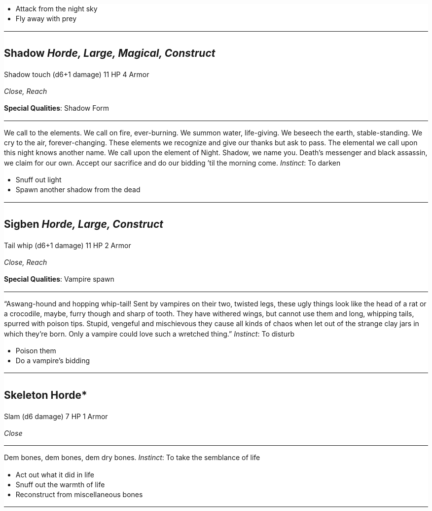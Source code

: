 - Attack from the night sky
- Fly away with prey

---
## Shadow *Horde, Large, Magical, Construct*

Shadow touch (d6+1 damage) 11 HP 4 Armor

*Close, Reach*

**Special Qualities**: Shadow Form

---
We call to the elements. We call on fire, ever-burning. We summon water, life-giving. We beseech the earth, stable-standing. We cry to the air, forever-changing. These elements we recognize and give our thanks but ask to pass. The elemental we call upon this night knows another name. We call upon the element of Night. Shadow, we name you. Death’s messenger and black assassin, we claim for our own. Accept our sacrifice and do our bidding ’til the morning come. *Instinct*: To darken

- Snuff out light
- Spawn another shadow from the dead

---
## Sigben *Horde, Large, Construct*

Tail whip (d6+1 damage) 11 HP 2 Armor

*Close, Reach*

**Special Qualities**: Vampire spawn

---
“Aswang-hound and hopping whip-tail! Sent by vampires on their two, twisted legs, these ugly things look like the head of a rat or a crocodile, maybe, furry though and sharp of tooth. They have withered wings, but cannot use them and long, whipping tails, spurred with poison tips. Stupid, vengeful and mischievous they cause all kinds of chaos when let out of the strange clay jars in which they’re born. Only a vampire could love such a wretched thing.” *Instinct*: To disturb

- Poison them
- Do a vampire’s bidding

---
## Skeleton Horde*

Slam (d6 damage) 7 HP 1 Armor

*Close*

---
Dem bones, dem bones, dem dry bones. *Instinct*: To take the semblance of life

- Act out what it did in life
- Snuff out the warmth of life
- Reconstruct from miscellaneous bones

---
